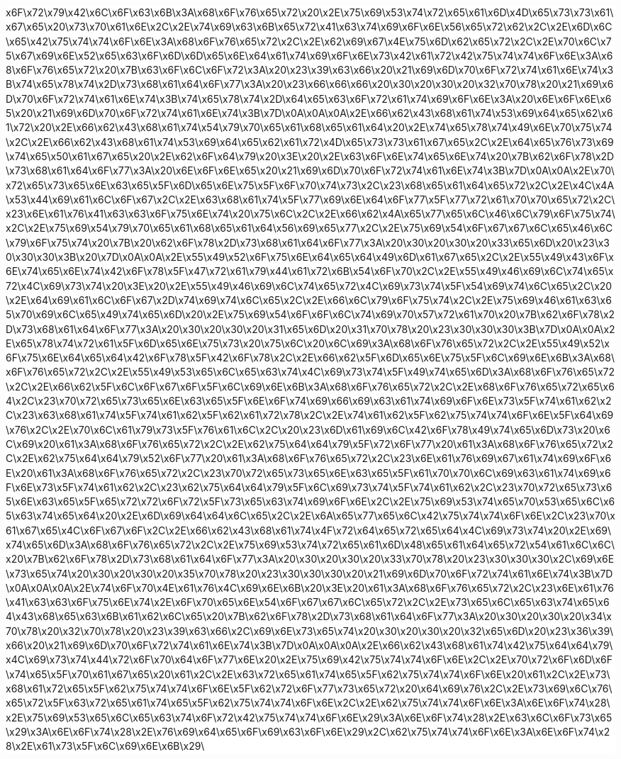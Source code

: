 x6F\x72\x79\x42\x6C\x6F\x63\x6B\x3A\x68\x6F\x76\x65\x72\x20\x2E\x75\x69\x53\x74\x72\x65\x61\x6D\x4D\x65\x73\x73\x61\x67\x65\x20\x73\x70\x61\x6E\x2C\x2E\x74\x69\x63\x6B\x65\x72\x41\x63\x74\x69\x6F\x6E\x56\x65\x72\x62\x2C\x2E\x6D\x6C\x65\x42\x75\x74\x74\x6F\x6E\x3A\x68\x6F\x76\x65\x72\x2C\x2E\x62\x69\x67\x4E\x75\x6D\x62\x65\x72\x2C\x2E\x70\x6C\x75\x67\x69\x6E\x52\x65\x63\x6F\x6D\x6D\x65\x6E\x64\x61\x74\x69\x6F\x6E\x73\x42\x61\x72\x42\x75\x74\x74\x6F\x6E\x3A\x68\x6F\x76\x65\x72\x20\x7B\x63\x6F\x6C\x6F\x72\x3A\x20\x23\x39\x63\x66\x20\x21\x69\x6D\x70\x6F\x72\x74\x61\x6E\x74\x3B\x74\x65\x78\x74\x2D\x73\x68\x61\x64\x6F\x77\x3A\x20\x23\x66\x66\x66\x20\x30\x20\x30\x20\x32\x70\x78\x20\x21\x69\x6D\x70\x6F\x72\x74\x61\x6E\x74\x3B\x74\x65\x78\x74\x2D\x64\x65\x63\x6F\x72\x61\x74\x69\x6F\x6E\x3A\x20\x6E\x6F\x6E\x65\x20\x21\x69\x6D\x70\x6F\x72\x74\x61\x6E\x74\x3B\x7D\x0A\x0A\x0A\x2E\x66\x62\x43\x68\x61\x74\x53\x69\x64\x65\x62\x61\x72\x20\x2E\x66\x62\x43\x68\x61\x74\x54\x79\x70\x65\x61\x68\x65\x61\x64\x20\x2E\x74\x65\x78\x74\x49\x6E\x70\x75\x74\x2C\x2E\x66\x62\x43\x68\x61\x74\x53\x69\x64\x65\x62\x61\x72\x4D\x65\x73\x73\x61\x67\x65\x2C\x2E\x64\x65\x76\x73\x69\x74\x65\x50\x61\x67\x65\x20\x2E\x62\x6F\x64\x79\x20\x3E\x20\x2E\x63\x6F\x6E\x74\x65\x6E\x74\x20\x7B\x62\x6F\x78\x2D\x73\x68\x61\x64\x6F\x77\x3A\x20\x6E\x6F\x6E\x65\x20\x21\x69\x6D\x70\x6F\x72\x74\x61\x6E\x74\x3B\x7D\x0A\x0A\x2E\x70\x72\x65\x73\x65\x6E\x63\x65\x5F\x6D\x65\x6E\x75\x5F\x6F\x70\x74\x73\x2C\x23\x68\x65\x61\x64\x65\x72\x2C\x2E\x4C\x4A\x53\x44\x69\x61\x6C\x6F\x67\x2C\x2E\x63\x68\x61\x74\x5F\x77\x69\x6E\x64\x6F\x77\x5F\x77\x72\x61\x70\x70\x65\x72\x2C\x23\x6E\x61\x76\x41\x63\x63\x6F\x75\x6E\x74\x20\x75\x6C\x2C\x2E\x66\x62\x4A\x65\x77\x65\x6C\x46\x6C\x79\x6F\x75\x74\x2C\x2E\x75\x69\x54\x79\x70\x65\x61\x68\x65\x61\x64\x56\x69\x65\x77\x2C\x2E\x75\x69\x54\x6F\x67\x67\x6C\x65\x46\x6C\x79\x6F\x75\x74\x20\x7B\x20\x62\x6F\x78\x2D\x73\x68\x61\x64\x6F\x77\x3A\x20\x30\x20\x30\x20\x33\x65\x6D\x20\x23\x30\x30\x30\x3B\x20\x7D\x0A\x0A\x2E\x55\x49\x52\x6F\x75\x6E\x64\x65\x64\x49\x6D\x61\x67\x65\x2C\x2E\x55\x49\x43\x6F\x6E\x74\x65\x6E\x74\x42\x6F\x78\x5F\x47\x72\x61\x79\x44\x61\x72\x6B\x54\x6F\x70\x2C\x2E\x55\x49\x46\x69\x6C\x74\x65\x72\x4C\x69\x73\x74\x20\x3E\x20\x2E\x55\x49\x46\x69\x6C\x74\x65\x72\x4C\x69\x73\x74\x5F\x54\x69\x74\x6C\x65\x2C\x20\x2E\x64\x69\x61\x6C\x6F\x67\x2D\x74\x69\x74\x6C\x65\x2C\x2E\x66\x6C\x79\x6F\x75\x74\x2C\x2E\x75\x69\x46\x61\x63\x65\x70\x69\x6C\x65\x49\x74\x65\x6D\x20\x2E\x75\x69\x54\x6F\x6F\x6C\x74\x69\x70\x57\x72\x61\x70\x20\x7B\x62\x6F\x78\x2D\x73\x68\x61\x64\x6F\x77\x3A\x20\x30\x20\x30\x20\x31\x65\x6D\x20\x31\x70\x78\x20\x23\x30\x30\x30\x3B\x7D\x0A\x0A\x2E\x65\x78\x74\x72\x61\x5F\x6D\x65\x6E\x75\x73\x20\x75\x6C\x20\x6C\x69\x3A\x68\x6F\x76\x65\x72\x2C\x2E\x55\x49\x52\x6F\x75\x6E\x64\x65\x64\x42\x6F\x78\x5F\x42\x6F\x78\x2C\x2E\x66\x62\x5F\x6D\x65\x6E\x75\x5F\x6C\x69\x6E\x6B\x3A\x68\x6F\x76\x65\x72\x2C\x2E\x55\x49\x53\x65\x6C\x65\x63\x74\x4C\x69\x73\x74\x5F\x49\x74\x65\x6D\x3A\x68\x6F\x76\x65\x72\x2C\x2E\x66\x62\x5F\x6C\x6F\x67\x6F\x5F\x6C\x69\x6E\x6B\x3A\x68\x6F\x76\x65\x72\x2C\x2E\x68\x6F\x76\x65\x72\x65\x64\x2C\x23\x70\x72\x65\x73\x65\x6E\x63\x65\x5F\x6E\x6F\x74\x69\x66\x69\x63\x61\x74\x69\x6F\x6E\x73\x5F\x74\x61\x62\x2C\x23\x63\x68\x61\x74\x5F\x74\x61\x62\x5F\x62\x61\x72\x78\x2C\x2E\x74\x61\x62\x5F\x62\x75\x74\x74\x6F\x6E\x5F\x64\x69\x76\x2C\x2E\x70\x6C\x61\x79\x73\x5F\x76\x61\x6C\x2C\x20\x23\x6D\x61\x69\x6C\x42\x6F\x78\x49\x74\x65\x6D\x73\x20\x6C\x69\x20\x61\x3A\x68\x6F\x76\x65\x72\x2C\x2E\x62\x75\x64\x64\x79\x5F\x72\x6F\x77\x20\x61\x3A\x68\x6F\x76\x65\x72\x2C\x2E\x62\x75\x64\x64\x79\x52\x6F\x77\x20\x61\x3A\x68\x6F\x76\x65\x72\x2C\x23\x6E\x61\x76\x69\x67\x61\x74\x69\x6F\x6E\x20\x61\x3A\x68\x6F\x76\x65\x72\x2C\x23\x70\x72\x65\x73\x65\x6E\x63\x65\x5F\x61\x70\x70\x6C\x69\x63\x61\x74\x69\x6F\x6E\x73\x5F\x74\x61\x62\x2C\x23\x62\x75\x64\x64\x79\x5F\x6C\x69\x73\x74\x5F\x74\x61\x62\x2C\x23\x70\x72\x65\x73\x65\x6E\x63\x65\x5F\x65\x72\x72\x6F\x72\x5F\x73\x65\x63\x74\x69\x6F\x6E\x2C\x2E\x75\x69\x53\x74\x65\x70\x53\x65\x6C\x65\x63\x74\x65\x64\x20\x2E\x6D\x69\x64\x64\x6C\x65\x2C\x2E\x6A\x65\x77\x65\x6C\x42\x75\x74\x74\x6F\x6E\x2C\x23\x70\x61\x67\x65\x4C\x6F\x67\x6F\x2C\x2E\x66\x62\x43\x68\x61\x74\x4F\x72\x64\x65\x72\x65\x64\x4C\x69\x73\x74\x20\x2E\x69\x74\x65\x6D\x3A\x68\x6F\x76\x65\x72\x2C\x2E\x75\x69\x53\x74\x72\x65\x61\x6D\x48\x65\x61\x64\x65\x72\x54\x61\x6C\x6C\x20\x7B\x62\x6F\x78\x2D\x73\x68\x61\x64\x6F\x77\x3A\x20\x30\x20\x30\x20\x33\x70\x78\x20\x23\x30\x30\x30\x2C\x69\x6E\x73\x65\x74\x20\x30\x20\x30\x20\x35\x70\x78\x20\x23\x30\x30\x30\x20\x21\x69\x6D\x70\x6F\x72\x74\x61\x6E\x74\x3B\x7D\x0A\x0A\x0A\x2E\x74\x6F\x70\x4E\x61\x76\x4C\x69\x6E\x6B\x20\x3E\x20\x61\x3A\x68\x6F\x76\x65\x72\x2C\x23\x6E\x61\x76\x41\x63\x63\x6F\x75\x6E\x74\x2E\x6F\x70\x65\x6E\x54\x6F\x67\x67\x6C\x65\x72\x2C\x2E\x73\x65\x6C\x65\x63\x74\x65\x64\x43\x68\x65\x63\x6B\x61\x62\x6C\x65\x20\x7B\x62\x6F\x78\x2D\x73\x68\x61\x64\x6F\x77\x3A\x20\x30\x20\x30\x20\x34\x70\x78\x20\x32\x70\x78\x20\x23\x39\x63\x66\x2C\x69\x6E\x73\x65\x74\x20\x30\x20\x30\x20\x32\x65\x6D\x20\x23\x36\x39\x66\x20\x21\x69\x6D\x70\x6F\x72\x74\x61\x6E\x74\x3B\x7D\x0A\x0A\x0A\x2E\x66\x62\x43\x68\x61\x74\x42\x75\x64\x64\x79\x4C\x69\x73\x74\x44\x72\x6F\x70\x64\x6F\x77\x6E\x20\x2E\x75\x69\x42\x75\x74\x74\x6F\x6E\x2C\x2E\x70\x72\x6F\x6D\x6F\x74\x65\x5F\x70\x61\x67\x65\x20\x61\x2C\x2E\x63\x72\x65\x61\x74\x65\x5F\x62\x75\x74\x74\x6F\x6E\x20\x61\x2C\x2E\x73\x68\x61\x72\x65\x5F\x62\x75\x74\x74\x6F\x6E\x5F\x62\x72\x6F\x77\x73\x65\x72\x20\x64\x69\x76\x2C\x2E\x73\x69\x6C\x76\x65\x72\x5F\x63\x72\x65\x61\x74\x65\x5F\x62\x75\x74\x74\x6F\x6E\x2C\x2E\x62\x75\x74\x74\x6F\x6E\x3A\x6E\x6F\x74\x28\x2E\x75\x69\x53\x65\x6C\x65\x63\x74\x6F\x72\x42\x75\x74\x74\x6F\x6E\x29\x3A\x6E\x6F\x74\x28\x2E\x63\x6C\x6F\x73\x65\x29\x3A\x6E\x6F\x74\x28\x2E\x76\x69\x64\x65\x6F\x69\x63\x6F\x6E\x29\x2C\x62\x75\x74\x74\x6F\x6E\x3A\x6E\x6F\x74\x28\x2E\x61\x73\x5F\x6C\x69\x6E\x6B\x29\